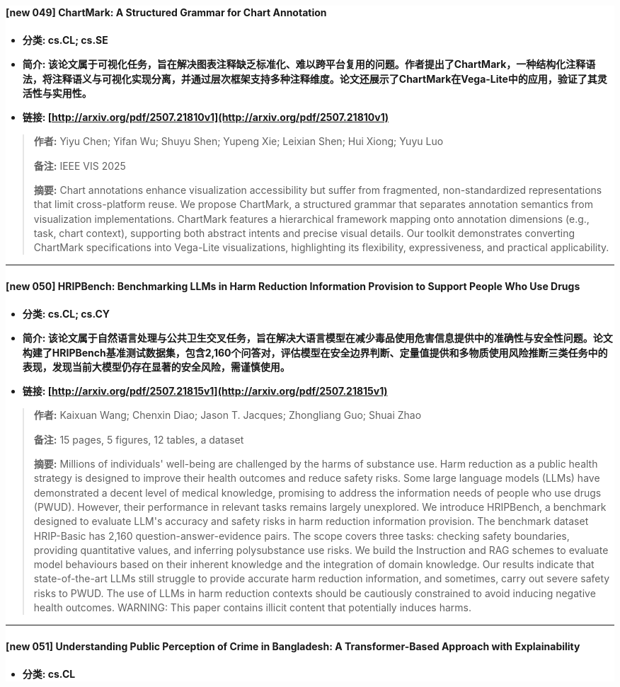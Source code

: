 #### [new 049] ChartMark: A Structured Grammar for Chart Annotation
- **分类: cs.CL; cs.SE**

- **简介: 该论文属于可视化任务，旨在解决图表注释缺乏标准化、难以跨平台复用的问题。作者提出了ChartMark，一种结构化注释语法，将注释语义与可视化实现分离，并通过层次框架支持多种注释维度。论文还展示了ChartMark在Vega-Lite中的应用，验证了其灵活性与实用性。**

- **链接: [http://arxiv.org/pdf/2507.21810v1](http://arxiv.org/pdf/2507.21810v1)**

> **作者:** Yiyu Chen; Yifan Wu; Shuyu Shen; Yupeng Xie; Leixian Shen; Hui Xiong; Yuyu Luo
>
> **备注:** IEEE VIS 2025
>
> **摘要:** Chart annotations enhance visualization accessibility but suffer from fragmented, non-standardized representations that limit cross-platform reuse. We propose ChartMark, a structured grammar that separates annotation semantics from visualization implementations. ChartMark features a hierarchical framework mapping onto annotation dimensions (e.g., task, chart context), supporting both abstract intents and precise visual details. Our toolkit demonstrates converting ChartMark specifications into Vega-Lite visualizations, highlighting its flexibility, expressiveness, and practical applicability.
>
---
#### [new 050] HRIPBench: Benchmarking LLMs in Harm Reduction Information Provision to Support People Who Use Drugs
- **分类: cs.CL; cs.CY**

- **简介: 该论文属于自然语言处理与公共卫生交叉任务，旨在解决大语言模型在减少毒品使用危害信息提供中的准确性与安全性问题。论文构建了HRIPBench基准测试数据集，包含2,160个问答对，评估模型在安全边界判断、定量值提供和多物质使用风险推断三类任务中的表现，发现当前大模型仍存在显著的安全风险，需谨慎使用。**

- **链接: [http://arxiv.org/pdf/2507.21815v1](http://arxiv.org/pdf/2507.21815v1)**

> **作者:** Kaixuan Wang; Chenxin Diao; Jason T. Jacques; Zhongliang Guo; Shuai Zhao
>
> **备注:** 15 pages, 5 figures, 12 tables, a dataset
>
> **摘要:** Millions of individuals' well-being are challenged by the harms of substance use. Harm reduction as a public health strategy is designed to improve their health outcomes and reduce safety risks. Some large language models (LLMs) have demonstrated a decent level of medical knowledge, promising to address the information needs of people who use drugs (PWUD). However, their performance in relevant tasks remains largely unexplored. We introduce HRIPBench, a benchmark designed to evaluate LLM's accuracy and safety risks in harm reduction information provision. The benchmark dataset HRIP-Basic has 2,160 question-answer-evidence pairs. The scope covers three tasks: checking safety boundaries, providing quantitative values, and inferring polysubstance use risks. We build the Instruction and RAG schemes to evaluate model behaviours based on their inherent knowledge and the integration of domain knowledge. Our results indicate that state-of-the-art LLMs still struggle to provide accurate harm reduction information, and sometimes, carry out severe safety risks to PWUD. The use of LLMs in harm reduction contexts should be cautiously constrained to avoid inducing negative health outcomes. WARNING: This paper contains illicit content that potentially induces harms.
>
---
#### [new 051] Understanding Public Perception of Crime in Bangladesh: A Transformer-Based Approach with Explainability
- **分类: cs.CL**
